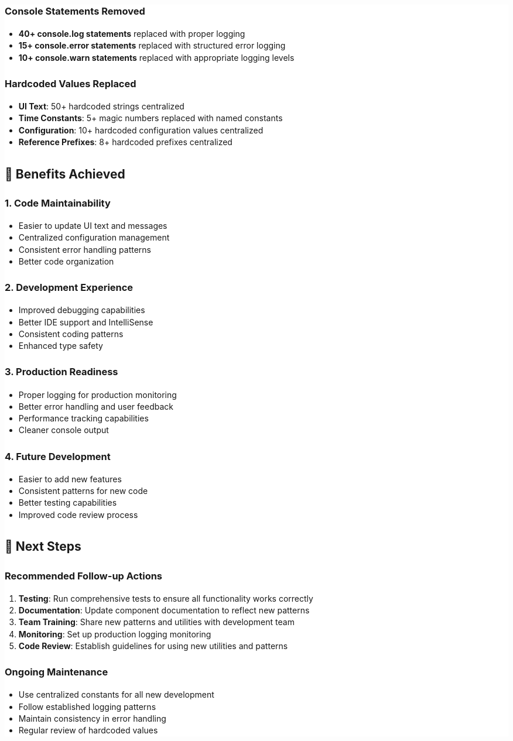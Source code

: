 ### Console Statements Removed
- **40+ console.log statements** replaced with proper logging
- **15+ console.error statements** replaced with structured error logging
- **10+ console.warn statements** replaced with appropriate logging levels

### Hardcoded Values Replaced
- **UI Text**: 50+ hardcoded strings centralized
- **Time Constants**: 5+ magic numbers replaced with named constants
- **Configuration**: 10+ hardcoded configuration values centralized
- **Reference Prefixes**: 8+ hardcoded prefixes centralized

## 🚀 Benefits Achieved

### 1. Code Maintainability
- Easier to update UI text and messages
- Centralized configuration management
- Consistent error handling patterns
- Better code organization

### 2. Development Experience
- Improved debugging capabilities
- Better IDE support and IntelliSense
- Consistent coding patterns
- Enhanced type safety

### 3. Production Readiness
- Proper logging for production monitoring
- Better error handling and user feedback
- Performance tracking capabilities
- Cleaner console output

### 4. Future Development
- Easier to add new features
- Consistent patterns for new code
- Better testing capabilities
- Improved code review process

## 🔄 Next Steps

### Recommended Follow-up Actions
1. **Testing**: Run comprehensive tests to ensure all functionality works correctly
2. **Documentation**: Update component documentation to reflect new patterns
3. **Team Training**: Share new patterns and utilities with development team
4. **Monitoring**: Set up production logging monitoring
5. **Code Review**: Establish guidelines for using new utilities and patterns

### Ongoing Maintenance
- Use centralized constants for all new development
- Follow established logging patterns
- Maintain consistency in error handling
- Regular review of hardcoded values
